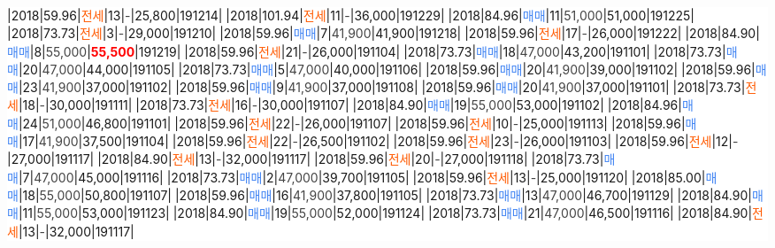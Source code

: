 |2018|59.96|<span style="color:#ff5a00">전세</span>|13|<span style="color:#444444">-</span>|25,800|191214|
|2018|101.94|<span style="color:#ff5a00">전세</span>|11|<span style="color:#444444">-</span>|36,000|191229|
|2018|84.96|<span style="color:#4285f3">매매</span>|11|<span style="color:#444444">51,000</span>|51,000|191225|
|2018|73.73|<span style="color:#ff5a00">전세</span>|3|<span style="color:#444444">-</span>|29,000|191210|
|2018|59.96|<span style="color:#4285f3">매매</span>|7|<span style="color:#444444">41,900</span>|41,900|191218|
|2018|59.96|<span style="color:#ff5a00">전세</span>|17|<span style="color:#444444">-</span>|26,000|191222|
|2018|84.90|<span style="color:#4285f3">매매</span>|8|<span style="color:#444444">55,000</span>|<b><span style="color:#ff0000">55,500</span></b>|191219|
|2018|59.96|<span style="color:#ff5a00">전세</span>|21|<span style="color:#444444">-</span>|26,000|191104|
|2018|73.73|<span style="color:#4285f3">매매</span>|18|<span style="color:#444444">47,000</span>|43,200|191101|
|2018|73.73|<span style="color:#4285f3">매매</span>|20|<span style="color:#444444">47,000</span>|44,000|191105|
|2018|73.73|<span style="color:#4285f3">매매</span>|5|<span style="color:#444444">47,000</span>|40,000|191106|
|2018|59.96|<span style="color:#4285f3">매매</span>|20|<span style="color:#444444">41,900</span>|39,000|191102|
|2018|59.96|<span style="color:#4285f3">매매</span>|23|<span style="color:#444444">41,900</span>|37,000|191102|
|2018|59.96|<span style="color:#4285f3">매매</span>|9|<span style="color:#444444">41,900</span>|37,000|191108|
|2018|59.96|<span style="color:#4285f3">매매</span>|20|<span style="color:#444444">41,900</span>|37,000|191101|
|2018|73.73|<span style="color:#ff5a00">전세</span>|18|<span style="color:#444444">-</span>|30,000|191111|
|2018|73.73|<span style="color:#ff5a00">전세</span>|16|<span style="color:#444444">-</span>|30,000|191107|
|2018|84.90|<span style="color:#4285f3">매매</span>|19|<span style="color:#444444">55,000</span>|53,000|191102|
|2018|84.96|<span style="color:#4285f3">매매</span>|24|<span style="color:#444444">51,000</span>|46,800|191101|
|2018|59.96|<span style="color:#ff5a00">전세</span>|22|<span style="color:#444444">-</span>|26,000|191107|
|2018|59.96|<span style="color:#ff5a00">전세</span>|10|<span style="color:#444444">-</span>|25,000|191113|
|2018|59.96|<span style="color:#4285f3">매매</span>|17|<span style="color:#444444">41,900</span>|37,500|191104|
|2018|59.96|<span style="color:#ff5a00">전세</span>|22|<span style="color:#444444">-</span>|26,500|191102|
|2018|59.96|<span style="color:#ff5a00">전세</span>|23|<span style="color:#444444">-</span>|26,000|191103|
|2018|59.96|<span style="color:#ff5a00">전세</span>|12|<span style="color:#444444">-</span>|27,000|191117|
|2018|84.90|<span style="color:#ff5a00">전세</span>|13|<span style="color:#444444">-</span>|32,000|191117|
|2018|59.96|<span style="color:#ff5a00">전세</span>|20|<span style="color:#444444">-</span>|27,000|191118|
|2018|73.73|<span style="color:#4285f3">매매</span>|7|<span style="color:#444444">47,000</span>|45,000|191116|
|2018|73.73|<span style="color:#4285f3">매매</span>|2|<span style="color:#444444">47,000</span>|39,700|191105|
|2018|59.96|<span style="color:#ff5a00">전세</span>|13|<span style="color:#444444">-</span>|25,000|191120|
|2018|85.00|<span style="color:#4285f3">매매</span>|18|<span style="color:#444444">55,000</span>|50,800|191107|
|2018|59.96|<span style="color:#4285f3">매매</span>|16|<span style="color:#444444">41,900</span>|37,800|191105|
|2018|73.73|<span style="color:#4285f3">매매</span>|13|<span style="color:#444444">47,000</span>|46,700|191129|
|2018|84.90|<span style="color:#4285f3">매매</span>|11|<span style="color:#444444">55,000</span>|53,000|191123|
|2018|84.90|<span style="color:#4285f3">매매</span>|19|<span style="color:#444444">55,000</span>|52,000|191124|
|2018|73.73|<span style="color:#4285f3">매매</span>|21|<span style="color:#444444">47,000</span>|46,500|191116|
|2018|84.90|<span style="color:#ff5a00">전세</span>|13|<span style="color:#444444">-</span>|32,000|191117|
